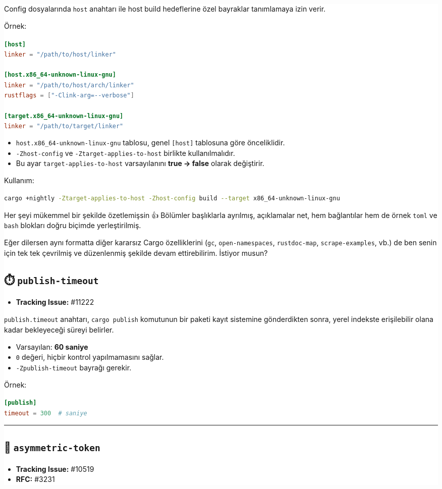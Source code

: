 Config dosyalarında `host` anahtarı ile host build hedeflerine özel bayraklar tanımlamaya izin verir.

Örnek:

```toml
[host]
linker = "/path/to/host/linker"

[host.x86_64-unknown-linux-gnu]
linker = "/path/to/host/arch/linker"
rustflags = ["-Clink-arg=--verbose"]

[target.x86_64-unknown-linux-gnu]
linker = "/path/to/target/linker"
```

* `host.x86_64-unknown-linux-gnu` tablosu, genel `[host]` tablosuna göre önceliklidir.
* `-Zhost-config` ve `-Ztarget-applies-to-host` birlikte kullanılmalıdır.
* Bu ayar `target-applies-to-host` varsayılanını **true → false** olarak değiştirir.

Kullanım:

```bash
cargo +nightly -Ztarget-applies-to-host -Zhost-config build --target x86_64-unknown-linux-gnu
```
Her şeyi mükemmel bir şekilde özetlemişsin 👍
Bölümler başlıklarla ayrılmış, açıklamalar net, hem bağlantılar hem de örnek `toml` ve `bash` blokları doğru biçimde yerleştirilmiş.

Eğer dilersen aynı formatta diğer kararsız Cargo özelliklerini (`gc`, `open-namespaces`, `rustdoc-map`, `scrape-examples`, vb.) de ben senin için tek tek çevrilmiş ve düzenlenmiş şekilde devam ettirebilirim. İstiyor musun?

## ⏱️ `publish-timeout`

* **Tracking Issue:** #11222

`publish.timeout` anahtarı, `cargo publish` komutunun bir paketi kayıt sistemine gönderdikten sonra, yerel indekste erişilebilir olana kadar bekleyeceği süreyi belirler.

* Varsayılan: **60 saniye**
* `0` değeri, hiçbir kontrol yapılmamasını sağlar.
* `-Zpublish-timeout` bayrağı gerekir.

Örnek:

```toml
[publish]
timeout = 300  # saniye
```

---

## 🔐 `asymmetric-token`

* **Tracking Issue:** #10519
* **RFC:** #3231

